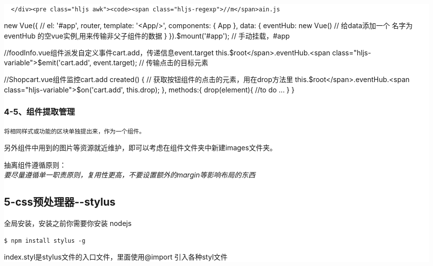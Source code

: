       </div><pre class="hljs awk"><code><span class="hljs-regexp">//m</span>ain.js
new Vue({
  <span class="hljs-regexp">//</span> el: <span class="hljs-string">'#app'</span>,
  router,
  template: <span class="hljs-string">'&lt;App/&gt;'</span>,
  components: {
    App
  },
  data: {
    eventHub: new Vue() <span class="hljs-regexp">//</span> 给data添加一个 名字为eventHub 的空vue实例,用来传输非父子组件的数据
  }
}).<span class="hljs-variable">$mount</span>(<span class="hljs-string">'#app'</span>); <span class="hljs-regexp">//</span> 手动挂载，<span class="hljs-comment">#app</span>



<span class="hljs-regexp">//</span>foodInfo.vue组件派发自定义事件cart.add，传递信息event.target
this.<span class="hljs-variable">$root</span>.eventHub.<span class="hljs-variable">$emit</span>(<span class="hljs-string">'cart.add'</span>, event.target); <span class="hljs-regexp">//</span> 传输点击的目标元素


<span class="hljs-regexp">//</span>Shopcart.vue组件监控cart.add
created() {
    <span class="hljs-regexp">//</span> 获取按钮组件的点击的元素，用在drop方法里
    this.<span class="hljs-variable">$root</span>.eventHub.<span class="hljs-variable">$on</span>(<span class="hljs-string">'cart.add'</span>, this.drop);
},
methods:{
    drop(element){
        <span class="hljs-regexp">//</span>to <span class="hljs-keyword">do</span> ...
    }
}</code></pre>
<h3 id="articleHeader21">4-5、组件提取管理</h3>
<div class="widget-codetool" style="display:none;">
      <div class="widget-codetool--inner">
      <span class="selectCode code-tool" data-toggle="tooltip" data-placement="top" title="" data-original-title="全选"></span>
      <span type="button" class="copyCode code-tool" data-toggle="tooltip" data-placement="top" data-clipboard-text="将相同样式或功能的区块单独提出来，作为一个组件。
" title="" data-original-title="复制"></span>
      <span type="button" class="saveToNote code-tool" data-toggle="tooltip" data-placement="top" title="" data-original-title="放进笔记"></span>
      </div>
      </div><pre class="hljs"><code>将相同样式或功能的区块单独提出来，作为一个组件。
</code></pre>
<p>另外组件中用到的图片等资源就近维护，即可以考虑在组件文件夹中新建images文件夹。</p>
<p>抽离组件遵循原则：<br><em>要尽量遵循单一职责原则，复用性更高，不要设置额外的margin等影响布局的东西</em></p>
<h2 id="articleHeader22">5-css预处理器--stylus</h2>
<p>全局安装，安装之前你需要你安装 nodejs</p>
<div class="widget-codetool" style="display:none;">
      <div class="widget-codetool--inner">
      <span class="selectCode code-tool" data-toggle="tooltip" data-placement="top" title="" data-original-title="全选"></span>
      <span type="button" class="copyCode code-tool" data-toggle="tooltip" data-placement="top" data-clipboard-text="$ npm install stylus -g" title="" data-original-title="复制"></span>
      <span type="button" class="saveToNote code-tool" data-toggle="tooltip" data-placement="top" title="" data-original-title="放进笔记"></span>
      </div>
      </div><pre class="hljs cmake"><code style="word-break: break-word; white-space: initial;">$ npm <span class="hljs-keyword">install</span> stylus -g</code></pre>
<p>index.styl是stylus文件的入口文件，里面使用@import 引入各种styl文件</p>
<div class="widget-codetool" style="display:none;">
      <div class="widget-codetool--inner">
      <span class="selectCode code-tool" data-toggle="tooltip" data-placement="top" title="" data-original-title="全选"></span>